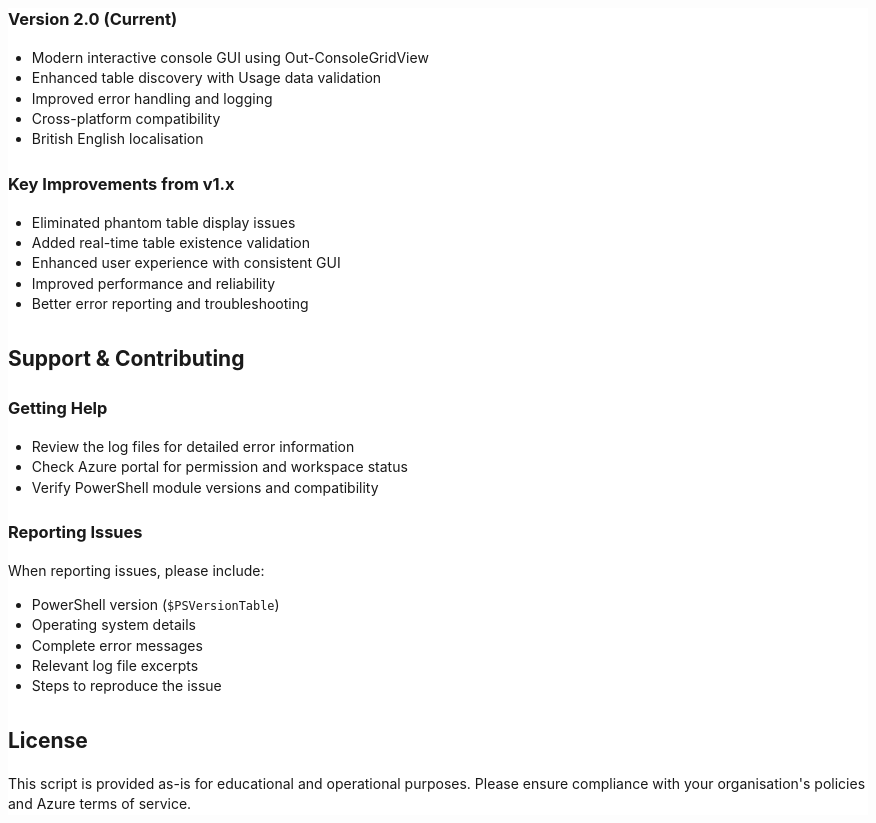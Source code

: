 ### Version 2.0 (Current)

- Modern interactive console GUI using Out-ConsoleGridView
- Enhanced table discovery with Usage data validation
- Improved error handling and logging
- Cross-platform compatibility
- British English localisation

### Key Improvements from v1.x

- Eliminated phantom table display issues
- Added real-time table existence validation
- Enhanced user experience with consistent GUI
- Improved performance and reliability
- Better error reporting and troubleshooting

## Support & Contributing

### Getting Help

- Review the log files for detailed error information
- Check Azure portal for permission and workspace status
- Verify PowerShell module versions and compatibility

### Reporting Issues

When reporting issues, please include:

- PowerShell version (`$PSVersionTable`)
- Operating system details
- Complete error messages
- Relevant log file excerpts
- Steps to reproduce the issue

## License

This script is provided as-is for educational and operational purposes. Please ensure compliance with your organisation's policies and Azure terms of service.

